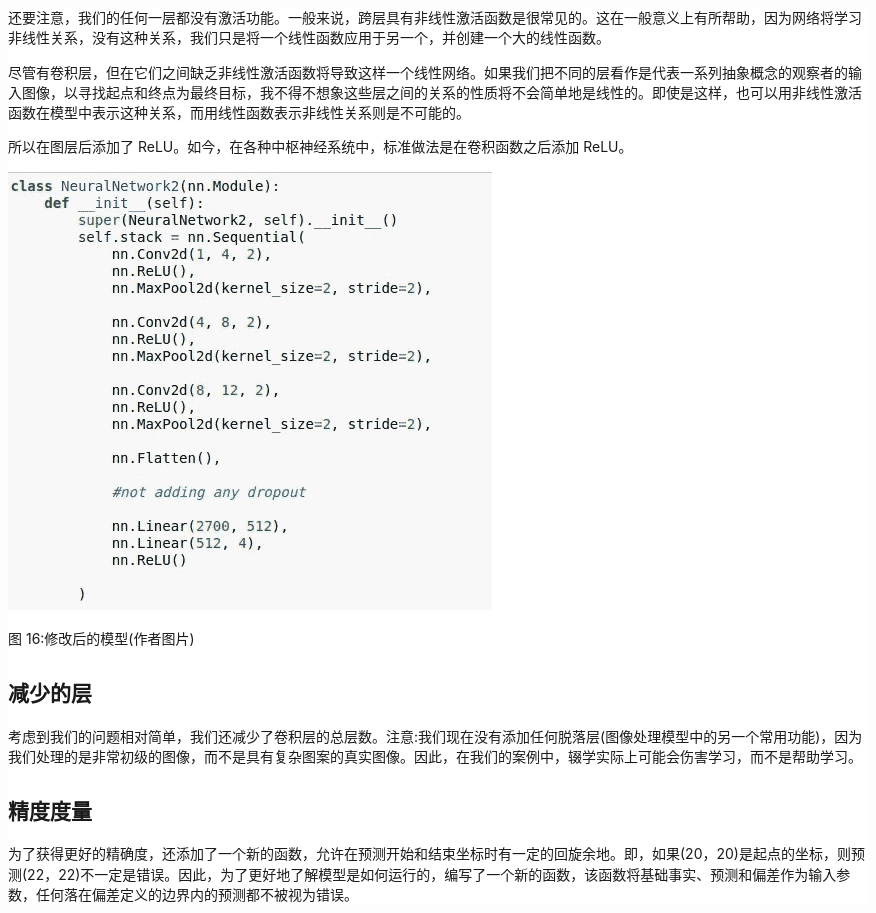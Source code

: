 还要注意，我们的任何一层都没有激活功能。一般来说，跨层具有非线性激活函数是很常见的。这在一般意义上有所帮助，因为网络将学习非线性关系，没有这种关系，我们只是将一个线性函数应用于另一个，并创建一个大的线性函数。

尽管有卷积层，但在它们之间缺乏非线性激活函数将导致这样一个线性网络。如果我们把不同的层看作是代表一系列抽象概念的观察者的输入图像，以寻找起点和终点为最终目标，我不得不想象这些层之间的关系的性质将不会简单地是线性的。即使是这样，也可以用非线性激活函数在模型中表示这种关系，而用线性函数表示非线性关系则是不可能的。

所以在图层后添加了 ReLU。如今，在各种中枢神经系统中，标准做法是在卷积函数之后添加 ReLU。

![](img/26684fadac1031a274908164bbf23a39.png)

图 16:修改后的模型(作者图片)

## 减少的层

考虑到我们的问题相对简单，我们还减少了卷积层的总层数。注意:我们现在没有添加任何脱落层(图像处理模型中的另一个常用功能)，因为我们处理的是非常初级的图像，而不是具有复杂图案的真实图像。因此，在我们的案例中，辍学实际上可能会伤害学习，而不是帮助学习。

## 精度度量

为了获得更好的精确度，还添加了一个新的函数，允许在预测开始和结束坐标时有一定的回旋余地。即，如果(20，20)是起点的坐标，则预测(22，22)不一定是错误。因此，为了更好地了解模型是如何运行的，编写了一个新的函数，该函数将基础事实、预测和偏差作为输入参数，任何落在偏差定义的边界内的预测都不被视为错误。
